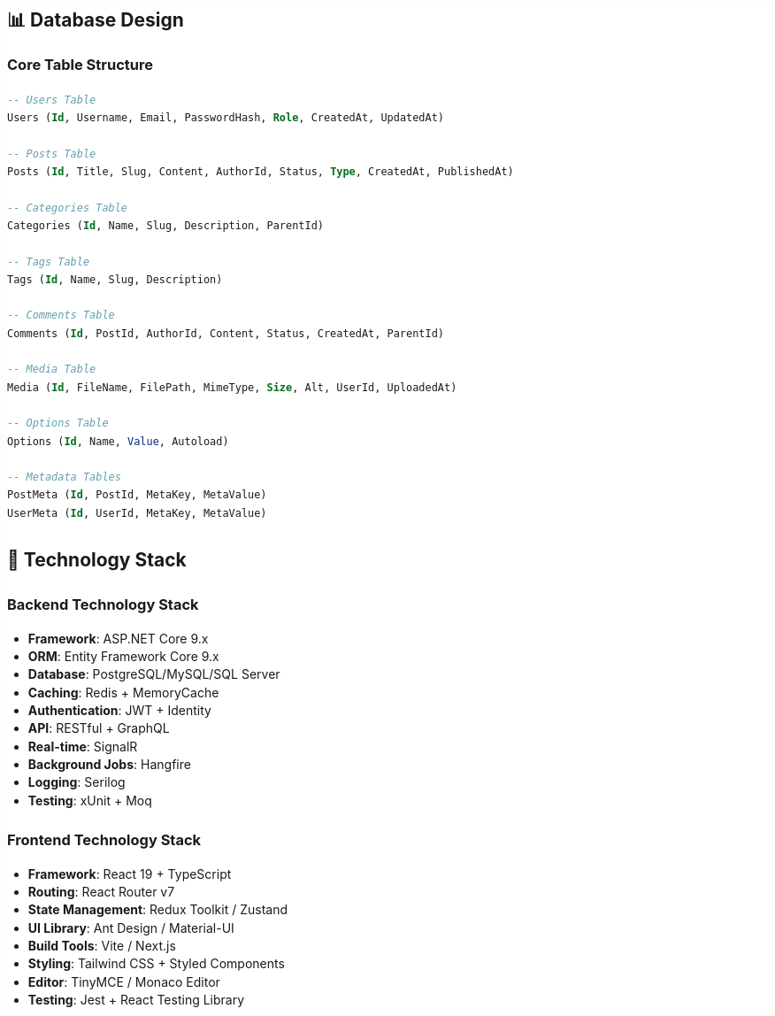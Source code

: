 ## 📊 Database Design

### Core Table Structure
```sql
-- Users Table
Users (Id, Username, Email, PasswordHash, Role, CreatedAt, UpdatedAt)

-- Posts Table
Posts (Id, Title, Slug, Content, AuthorId, Status, Type, CreatedAt, PublishedAt)

-- Categories Table
Categories (Id, Name, Slug, Description, ParentId)

-- Tags Table
Tags (Id, Name, Slug, Description)

-- Comments Table
Comments (Id, PostId, AuthorId, Content, Status, CreatedAt, ParentId)

-- Media Table
Media (Id, FileName, FilePath, MimeType, Size, Alt, UserId, UploadedAt)

-- Options Table
Options (Id, Name, Value, Autoload)

-- Metadata Tables
PostMeta (Id, PostId, MetaKey, MetaValue)
UserMeta (Id, UserId, MetaKey, MetaValue)
```

## 🚀 Technology Stack

### Backend Technology Stack
- **Framework**: ASP.NET Core 9.x
- **ORM**: Entity Framework Core 9.x
- **Database**: PostgreSQL/MySQL/SQL Server
- **Caching**: Redis + MemoryCache
- **Authentication**: JWT + Identity
- **API**: RESTful + GraphQL
- **Real-time**: SignalR
- **Background Jobs**: Hangfire
- **Logging**: Serilog
- **Testing**: xUnit + Moq

### Frontend Technology Stack
- **Framework**: React 19 + TypeScript
- **Routing**: React Router v7
- **State Management**: Redux Toolkit / Zustand
- **UI Library**: Ant Design / Material-UI
- **Build Tools**: Vite / Next.js
- **Styling**: Tailwind CSS + Styled Components
- **Editor**: TinyMCE / Monaco Editor
- **Testing**: Jest + React Testing Library
